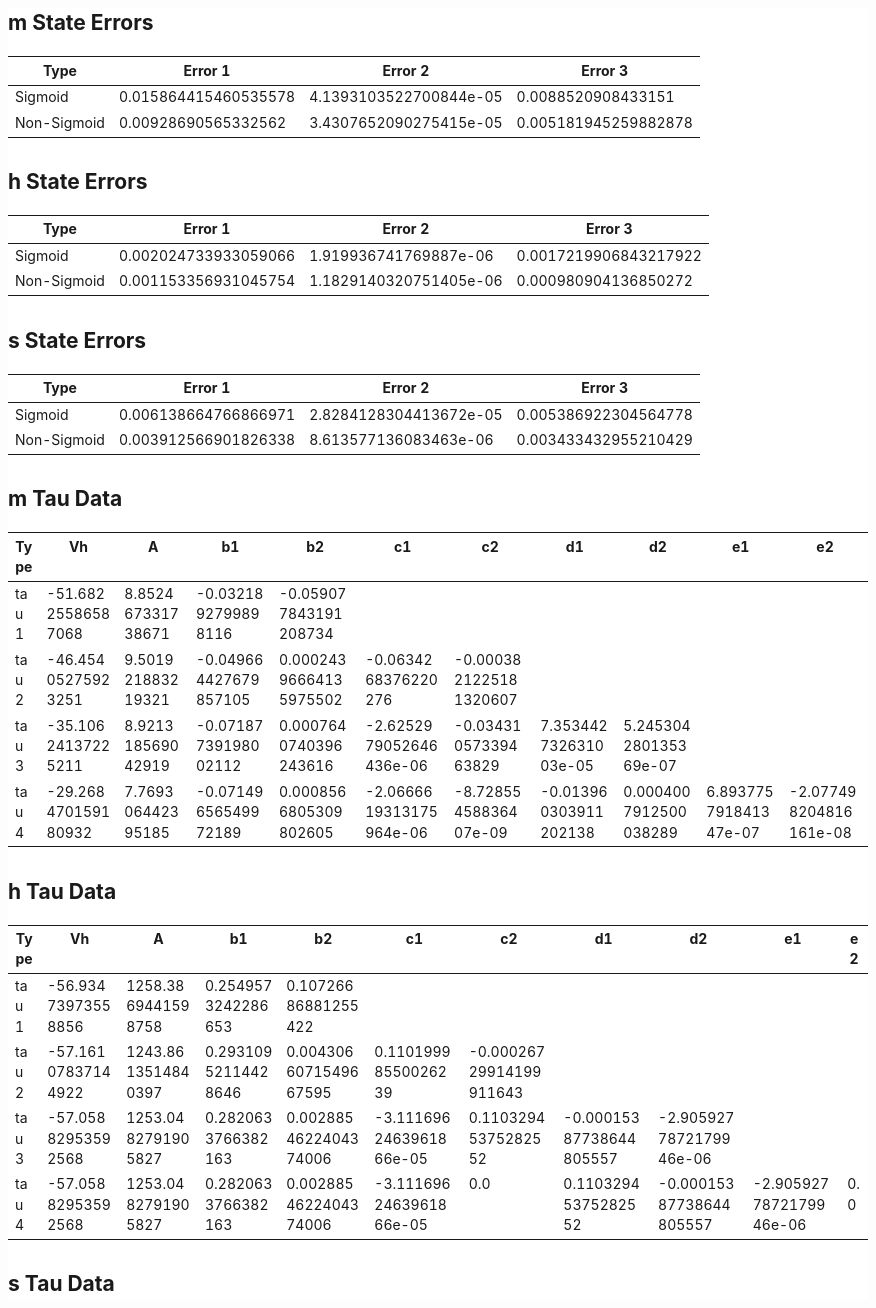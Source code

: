 ## m State Errors

| Type | Error 1 | Error 2 | Error 3 |
| --- | --- | --- | --- |
| Sigmoid | 0.015864415460535578 | 4.1393103522700844e-05 | 0.0088520908433151 |
| Non-Sigmoid | 0.00928690565332562 | 3.4307652090275415e-05 | 0.005181945259882878 |

## h State Errors

| Type | Error 1 | Error 2 | Error 3 |
| --- | --- | --- | --- |
| Sigmoid | 0.002024733933059066 | 1.919936741769887e-06 | 0.0017219906843217922 |
| Non-Sigmoid | 0.001153356931045754 | 1.1829140320751405e-06 | 0.000980904136850272 |

## s State Errors

| Type | Error 1 | Error 2 | Error 3 |
| --- | --- | --- | --- |
| Sigmoid | 0.006138664766866971 | 2.8284128304413672e-05 | 0.005386922304564778 |
| Non-Sigmoid | 0.003912566901826338 | 8.613577136083463e-06 | 0.003433432955210429 |

## m Tau Data

| Type | Vh | A | b1 | b2 | c1 | c2 | d1 | d2 | e1 | e2 |
| --- | --- | --- | --- | --- | --- | --- | --- | --- | --- | --- |
| tau 1 | -51.68225586587068 | 8.852467331738671 | -0.0321892799898116 | -0.059077843191208734 |
| tau 2 | -46.45405275923251 | 9.501921883219321 | -0.049664427679857105 | 0.00024396664135975502 | -0.0634268376220276 | -0.0003821225181320607 |
| tau 3 | -35.10624137225211 | 8.921318569042919 | -0.07187739198002112 | 0.0007640740396243616 | -2.6252979052646436e-06 | -0.03431057339463829 | 7.353442732631003e-05 | 5.245304280135369e-07 |
| tau 4 | -29.268470159180932 | 7.769306442395185 | -0.07149656549972189 | 0.0008566805309802605 | -2.0666619313175964e-06 | -8.72855458836407e-09 | -0.013960303911202138 | 0.0004007912500038289 | 6.893775791841347e-07 | -2.077498204816161e-08 |

## h Tau Data

| Type | Vh | A | b1 | b2 | c1 | c2 | d1 | d2 | e1 | e2 |
| --- | --- | --- | --- | --- | --- | --- | --- | --- | --- | --- |
| tau 1 | -56.93473973558856 | 1258.3869441598758 | 0.2549573242286653 | 0.10726686881255422 |
| tau 2 | -57.16107837144922 | 1243.8613514840397 | 0.29310952114428646 | 0.0043066071549667595 | 0.11019998550026239 | -0.00026729914199911643 |
| tau 3 | -57.05882953592568 | 1253.0482791905827 | 0.2820633766382163 | 0.0028854622404374006 | -3.1116962463961866e-05 | 0.11032945375282552 | -0.00015387738644805557 | -2.9059277872179946e-06 |
| tau 4 | -57.05882953592568 | 1253.0482791905827 | 0.2820633766382163 | 0.0028854622404374006 | -3.1116962463961866e-05 | 0.0 | 0.11032945375282552 | -0.00015387738644805557 | -2.9059277872179946e-06 | 0.0 |

## s Tau Data
